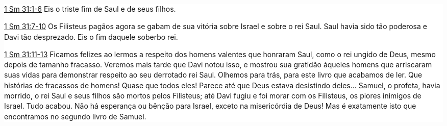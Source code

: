 [1 Sm 31:1-6](http://mysword.info/b?r=1Sa_31:1-6) Eis o triste fim de Saul e de seus filhos.

[1 Sm 31:7-10](http://mysword.info/b?r=1Sa_31:7-10) Os Filisteus pagãos agora se gabam de sua vitória sobre Israel e sobre o rei Saul. Saul havia sido tão poderosa e Davi tão desprezado. Eis o fim daquele soberbo rei.

[1 Sm 31:11-13](http://mysword.info/b?r=1Sa_31:11-13) Ficamos felizes ao lermos a respeito dos homens valentes que honraram Saul, como o rei ungido de Deus, mesmo depois de tamanho fracasso. Veremos mais tarde que Davi notou isso, e mostrou sua gratidão àqueles homens que arriscaram suas vidas para demonstrar respeito ao seu derrotado rei Saul. Olhemos para trás, para este livro que acabamos de ler. Que histórias de fracassos de homens! Quase que todos eles! Parece até que Deus estava desistindo deles... Samuel, o profeta, havia morrido, o rei Saul e seus filhos são mortos pelos Filisteus; até Davi fugiu e foi morar com os Filisteus, os piores inimigos de Israel. Tudo acabou. Não há esperança ou bênção para Israel, exceto na misericórdia de Deus! Mas é exatamente isto que encontramos no segundo livro de Samuel.